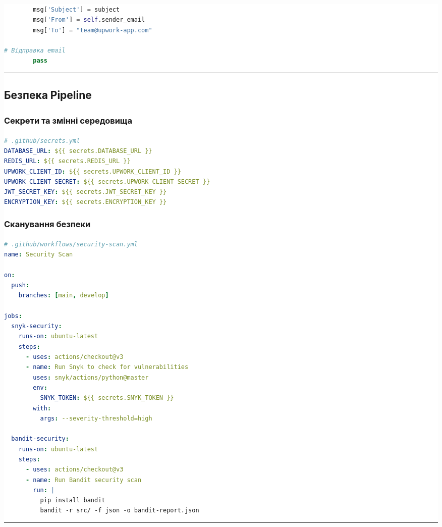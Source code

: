 ```python
        msg['Subject'] = subject
        msg['From'] = self.sender_email
        msg['To'] = "team@upwork-app.com"
        
# Відправка email
        pass
```

---

## Безпека Pipeline

### Секрети та змінні середовища

```yaml
# .github/secrets.yml
DATABASE_URL: ${{ secrets.DATABASE_URL }}
REDIS_URL: ${{ secrets.REDIS_URL }}
UPWORK_CLIENT_ID: ${{ secrets.UPWORK_CLIENT_ID }}
UPWORK_CLIENT_SECRET: ${{ secrets.UPWORK_CLIENT_SECRET }}
JWT_SECRET_KEY: ${{ secrets.JWT_SECRET_KEY }}
ENCRYPTION_KEY: ${{ secrets.ENCRYPTION_KEY }}
```

### Сканування безпеки

```yaml
# .github/workflows/security-scan.yml
name: Security Scan

on:
  push:
    branches: [main, develop]

jobs:
  snyk-security:
    runs-on: ubuntu-latest
    steps:
      - uses: actions/checkout@v3
      - name: Run Snyk to check for vulnerabilities
        uses: snyk/actions/python@master
        env:
          SNYK_TOKEN: ${{ secrets.SNYK_TOKEN }}
        with:
          args: --severity-threshold=high

  bandit-security:
    runs-on: ubuntu-latest
    steps:
      - uses: actions/checkout@v3
      - name: Run Bandit security scan
        run: |
          pip install bandit
          bandit -r src/ -f json -o bandit-report.json
```

---